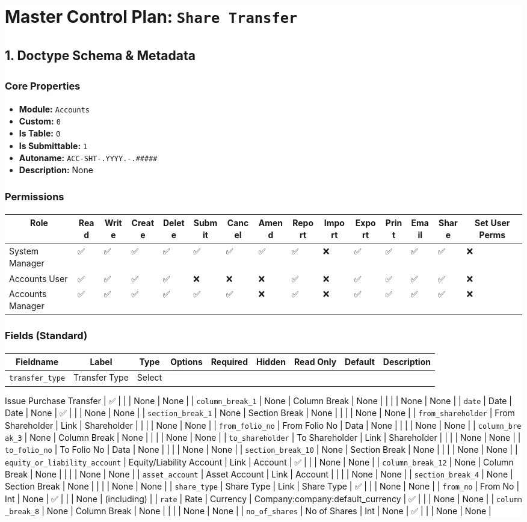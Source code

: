 # Master Control Plan: `Share Transfer`

## 1. Doctype Schema & Metadata

### Core Properties
- **Module:** `Accounts`
- **Custom:** `0`
- **Is Table:** `0`
- **Is Submittable:** `1`
- **Autoname:** `ACC-SHT-.YYYY.-.#####`
- **Description:** None

### Permissions
| Role | Read | Write | Create | Delete | Submit | Cancel | Amend | Report | Import | Export | Print | Email | Share | Set User Perms |
|---|---|---|---|---|---|---|---|---|---|---|---|---|---|---|
| System Manager | ✅ | ✅ | ✅ | ✅ | ✅ | ✅ | ✅ | ✅ | ❌ | ✅ | ✅ | ✅ | ✅ | ❌ |
| Accounts User | ✅ | ✅ | ✅ | ✅ | ❌ | ❌ | ❌ | ✅ | ❌ | ✅ | ✅ | ✅ | ✅ | ❌ |
| Accounts Manager | ✅ | ✅ | ✅ | ✅ | ✅ | ✅ | ❌ | ✅ | ❌ | ✅ | ✅ | ✅ | ✅ | ❌ |


### Fields (Standard)
| Fieldname | Label | Type | Options | Required | Hidden | Read Only | Default | Description |
|---|---|---|---|---|---|---|---|---|
| `transfer_type` | Transfer Type | Select | 
Issue
Purchase
Transfer | ✅ |  |  | None | None |
| `column_break_1` | None | Column Break | None |  |  |  | None | None |
| `date` | Date | Date | None | ✅ |  |  | None | None |
| `section_break_1` | None | Section Break | None |  |  |  | None | None |
| `from_shareholder` | From Shareholder | Link | Shareholder |  |  |  | None | None |
| `from_folio_no` | From Folio No | Data | None |  |  |  | None | None |
| `column_break_3` | None | Column Break | None |  |  |  | None | None |
| `to_shareholder` | To Shareholder | Link | Shareholder |  |  |  | None | None |
| `to_folio_no` | To Folio No | Data | None |  |  |  | None | None |
| `section_break_10` | None | Section Break | None |  |  |  | None | None |
| `equity_or_liability_account` | Equity/Liability Account | Link | Account | ✅ |  |  | None | None |
| `column_break_12` | None | Column Break | None |  |  |  | None | None |
| `asset_account` | Asset Account | Link | Account |  |  |  | None | None |
| `section_break_4` | None | Section Break | None |  |  |  | None | None |
| `share_type` | Share Type | Link | Share Type | ✅ |  |  | None | None |
| `from_no` | From No | Int | None | ✅ |  |  | None | (including) |
| `rate` | Rate | Currency | Company:company:default_currency | ✅ |  |  | None | None |
| `column_break_8` | None | Column Break | None |  |  |  | None | None |
| `no_of_shares` | No of Shares | Int | None | ✅ |  |  | None | None |